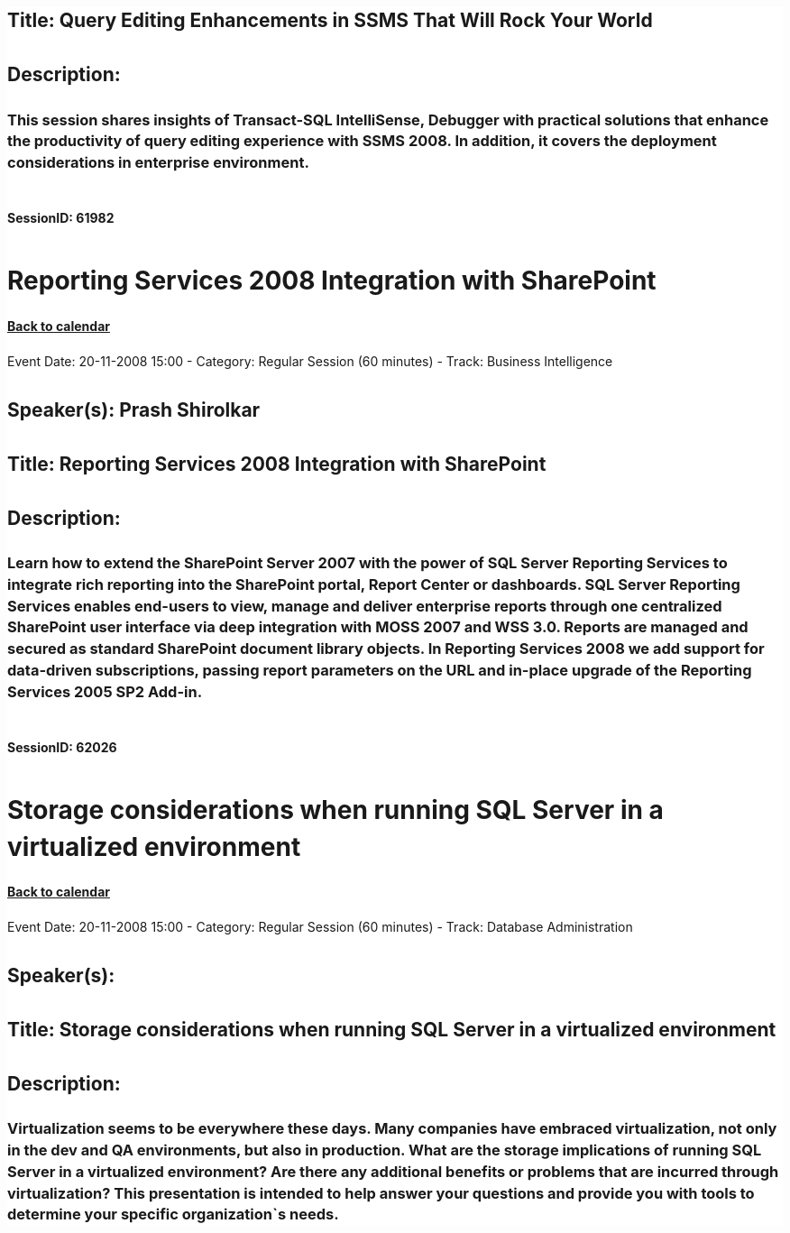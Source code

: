 ## Title: Query Editing Enhancements in SSMS That Will Rock Your World 
## Description:
### This session shares insights of Transact-SQL IntelliSense, Debugger with practical solutions that enhance the productivity of query editing experience with SSMS 2008. In addition, it covers the deployment considerations in enterprise environment.
# 
#### SessionID: 61982
# Reporting Services 2008 Integration with SharePoint 
#### [Back to calendar](#id-726)
Event Date: 20-11-2008 15:00 - Category: Regular Session (60 minutes) - Track: Business Intelligence
## Speaker(s): Prash Shirolkar
## Title: Reporting Services 2008 Integration with SharePoint 
## Description:
### Learn how to extend the SharePoint Server 2007 with the power of SQL Server Reporting Services to integrate rich reporting into the SharePoint portal, Report Center or dashboards. SQL Server Reporting Services enables end-users to view, manage and deliver enterprise reports through one centralized SharePoint user interface via deep integration with MOSS 2007 and WSS 3.0. Reports are managed and secured as standard SharePoint document library objects. In Reporting Services 2008 we add support for data-driven subscriptions, passing report parameters on the URL and in-place upgrade of the Reporting Services 2005 SP2 Add-in.
# 
#### SessionID: 62026
# Storage considerations when running SQL Server in a virtualized environment 
#### [Back to calendar](#id-726)
Event Date: 20-11-2008 15:00 - Category: Regular Session (60 minutes) - Track: Database Administration
## Speaker(s): 
## Title: Storage considerations when running SQL Server in a virtualized environment 
## Description:
### Virtualization seems to be everywhere these days. Many companies have embraced virtualization, not only in the dev and QA environments, but also in production. What are the storage implications of running SQL Server in a virtualized environment? Are there any additional benefits or problems that are incurred through virtualization? This presentation is intended to help answer your questions and provide you with tools to determine your specific organization`s needs.